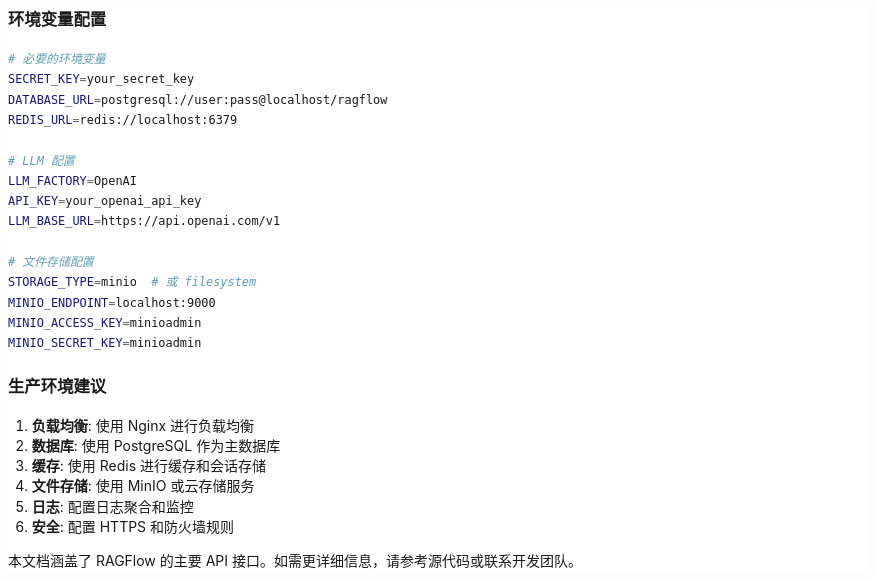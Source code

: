 ### 环境变量配置
```bash
# 必要的环境变量
SECRET_KEY=your_secret_key
DATABASE_URL=postgresql://user:pass@localhost/ragflow
REDIS_URL=redis://localhost:6379

# LLM 配置
LLM_FACTORY=OpenAI
API_KEY=your_openai_api_key
LLM_BASE_URL=https://api.openai.com/v1

# 文件存储配置
STORAGE_TYPE=minio  # 或 filesystem
MINIO_ENDPOINT=localhost:9000
MINIO_ACCESS_KEY=minioadmin
MINIO_SECRET_KEY=minioadmin
```

### 生产环境建议
1. **负载均衡**: 使用 Nginx 进行负载均衡
2. **数据库**: 使用 PostgreSQL 作为主数据库
3. **缓存**: 使用 Redis 进行缓存和会话存储
4. **文件存储**: 使用 MinIO 或云存储服务
5. **日志**: 配置日志聚合和监控
6. **安全**: 配置 HTTPS 和防火墙规则

本文档涵盖了 RAGFlow 的主要 API 接口。如需更详细信息，请参考源代码或联系开发团队。
